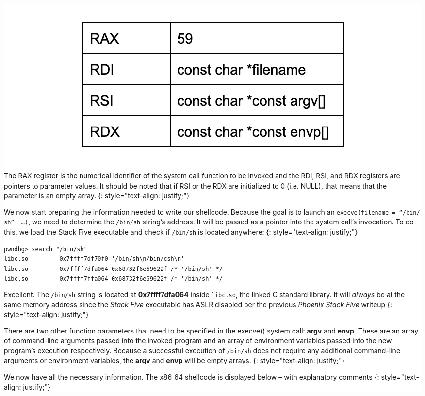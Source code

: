 <div style="text-align:center">
  <img src="/assets/images/post_images/Phoenix/stack-five-custom-shellcode/register_args.png">
</div>

The RAX register is the numerical identifier of the system call function to be invoked and the RDI, RSI, and RDX registers are pointers to parameter values. It should be noted that if RSI or the RDX are initialized to 0 (i.e. NULL), that means that the parameter is an empty array.
{: style="text-align: justify;"}

We now start preparing the information needed to write our shellcode. Because the goal is to launch an `execve(filename = “/bin/sh”, …)`, we need to determine the `/bin/sh` string’s address. It will be passed as a pointer into the system call’s invocation.
To do this, we load the Stack Five executable and check if `/bin/sh` is located anywhere:
{: style="text-align: justify;"}

```
pwndbg> search "/bin/sh"
libc.so         0x7ffff7df70f0 '/bin/sh\n/bin/csh\n'
libc.so         0x7ffff7dfa064 0x68732f6e69622f /* '/bin/sh' */
libc.so         0x7ffff7ffa064 0x68732f6e69622f /* '/bin/sh' */
```

Excellent. The `/bin/sh` string is located at **0x7ffff7dfa064** inside `libc.so`, the linked C standard library. It will *always* be at the same memory address since the *Stack Five* executable has ASLR disabled per the previous [*Phoenix Stack Five* writeup](https://secnate.github.io/ctf/phoenix/phoenix-stack-five-pwntools-shellcode/)
{: style="text-align: justify;"}

There are two other function parameters that need to be specified in the [execve()](https://www.man7.org/linux/man-pages/man2/execve.2.html) system call: **argv** and **envp**. These are an array of command-line arguments passed into the invoked program and an array of environment variables passed into the new program’s execution respectively. Because a successful execution of `/bin/sh` does not require any additional command-line arguments or environment variables, the **argv** and **envp** will be empty arrays.
{: style="text-align: justify;"}

We now have all the necessary information. The x86_64 shellcode is displayed below – with explanatory comments
{: style="text-align: justify;"}

